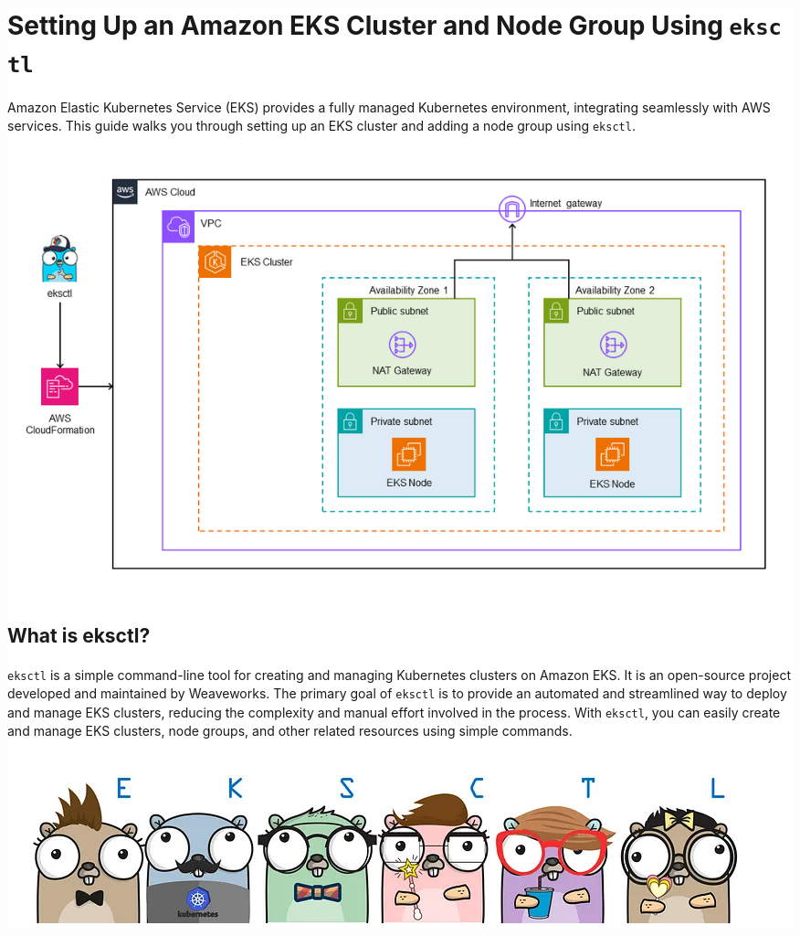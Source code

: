 # Setting Up an Amazon EKS Cluster and Node Group Using `eksctl`

Amazon Elastic Kubernetes Service (EKS) provides a fully managed Kubernetes environment, integrating seamlessly with AWS services. This guide walks you through setting up an EKS cluster and adding a node group using `eksctl`.

![alt text](./images/template.png)

## What is eksctl?

`eksctl` is a simple command-line tool for creating and managing Kubernetes clusters on Amazon EKS. It is an open-source project developed and maintained by Weaveworks. The primary goal of `eksctl` is to provide an automated and streamlined way to deploy and manage EKS clusters, reducing the complexity and manual effort involved in the process. With `eksctl`, you can easily create and manage EKS clusters, node groups, and other related resources using simple commands.

![alt text](./images/image-2.png)
